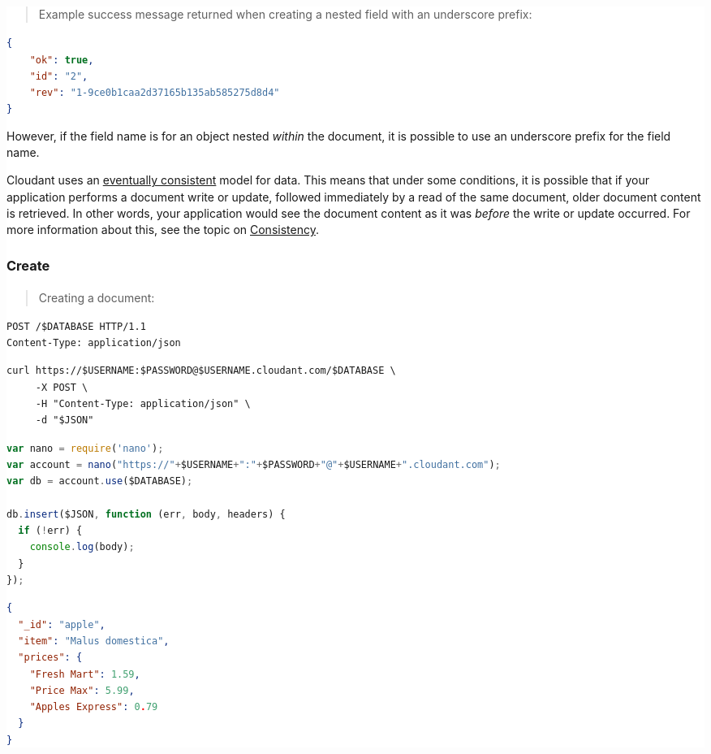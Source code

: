 > Example success message returned when creating a nested field with an underscore prefix:

```json
{
	"ok": true,
	"id": "2",
	"rev": "1-9ce0b1caa2d37165b135ab585275d8d4"
}
```

However,
if the field name is for an object nested _within_ the document,
it is possible to use an underscore prefix for the field name.

<div></div>

Cloudant uses an [eventually consistent](cap_theorem.html#consistency) model for data.
This means that under some conditions,
it is possible that if your application performs a document write or update,
followed immediately by a read of the same document,
older document content is retrieved.
In other words,
your application would see the document content as it was *before* the write or update occurred.
For more information about this,
see the topic on [Consistency](cap_theorem.html#consistency).

<h3 id="documentCreate">Create</h3>

> Creating a document:

```http
POST /$DATABASE HTTP/1.1
Content-Type: application/json
```

```shell
curl https://$USERNAME:$PASSWORD@$USERNAME.cloudant.com/$DATABASE \
     -X POST \
     -H "Content-Type: application/json" \
     -d "$JSON"
```

```javascript
var nano = require('nano');
var account = nano("https://"+$USERNAME+":"+$PASSWORD+"@"+$USERNAME+".cloudant.com");
var db = account.use($DATABASE);

db.insert($JSON, function (err, body, headers) {
  if (!err) {
    console.log(body);
  }
});
```

```json
{
  "_id": "apple",
  "item": "Malus domestica",
  "prices": {
    "Fresh Mart": 1.59,
    "Price Max": 5.99,
    "Apples Express": 0.79
  }
}
```

